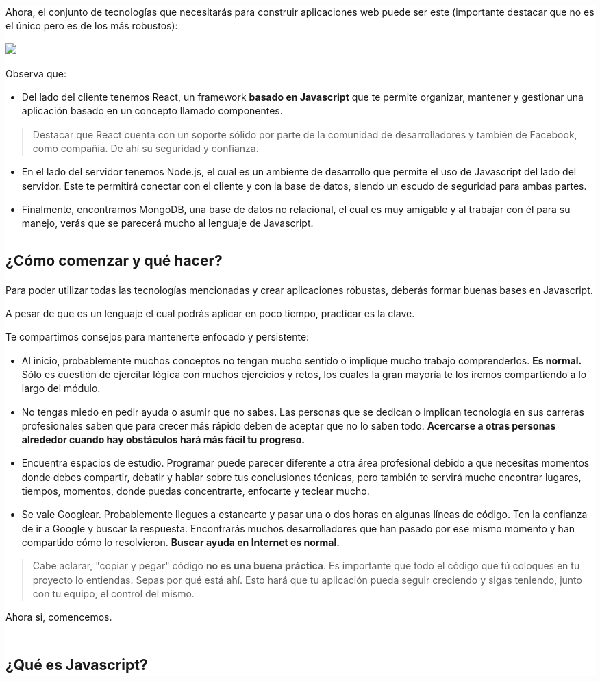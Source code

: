 
Ahora, el conjunto de tecnologías que necesitarás para construir aplicaciones web puede ser este (importante destacar que no es el único pero es de los más robustos):

![](https://i.imgur.com/UgG62hG.png)

Observa que:

- Del lado del cliente tenemos React, un framework **basado en Javascript** que te permite organizar, mantener y gestionar una aplicación basado en un concepto llamado componentes.

> Destacar que React cuenta con un soporte sólido por parte de la comunidad de desarrolladores y también de Facebook, como compañía. De ahí su seguridad y confianza.

- En el lado del servidor tenemos Node.js, el cual es un ambiente de desarrollo que permite el uso de Javascript del lado del servidor. Este te permitirá conectar con el cliente y con la base de datos, siendo un escudo de seguridad para ambas partes.

- Finalmente, encontramos MongoDB, una base de datos no relacional, el cual es muy amigable y al trabajar con él para su manejo, verás que se parecerá mucho al lenguaje de Javascript.

## ¿Cómo comenzar y qué hacer?

Para poder utilizar todas las tecnologías mencionadas y crear aplicaciones robustas, deberás formar buenas bases en Javascript.

A pesar de que es un lenguaje el cual podrás aplicar en poco tiempo, practicar es la clave.

Te compartimos consejos para mantenerte enfocado y persistente:

- Al inicio, probablemente muchos conceptos no tengan mucho sentido o implique mucho trabajo comprenderlos. **Es normal.** Sólo es cuestión de ejercitar lógica con muchos ejercicios y retos, los cuales la gran mayoría te los iremos compartiendo a lo largo del módulo.

- No tengas miedo en pedir ayuda o asumir que no sabes. Las personas que se dedican o implican tecnología en sus carreras profesionales saben que para crecer más rápido deben de aceptar que no lo saben todo. **Acercarse a otras personas alrededor cuando hay obstáculos hará más fácil tu progreso.**

- Encuentra espacios de estudio. Programar puede parecer diferente a otra área profesional debido a que necesitas momentos donde debes compartir, debatir y hablar sobre tus conclusiones técnicas, pero también te servirá mucho encontrar lugares, tiempos, momentos, donde puedas concentrarte, enfocarte y teclear mucho.

- Se vale Googlear. Probablemente llegues a estancarte y pasar una o dos horas en algunas líneas de código. Ten la confianza de ir a Google y buscar la respuesta. Encontrarás muchos desarrolladores que han pasado por ese mismo momento y han compartido cómo lo resolvieron. **Buscar ayuda en Internet es normal.**

> Cabe aclarar, "copiar y pegar" código **no es una buena práctica**. Es importante que todo el código que tú coloques en tu proyecto lo entiendas. Sepas por qué está ahí. Esto hará que tu aplicación pueda seguir creciendo y sigas teniendo, junto con tu equipo, el control del mismo.

Ahora si, comencemos.

---

## ¿Qué es Javascript?
